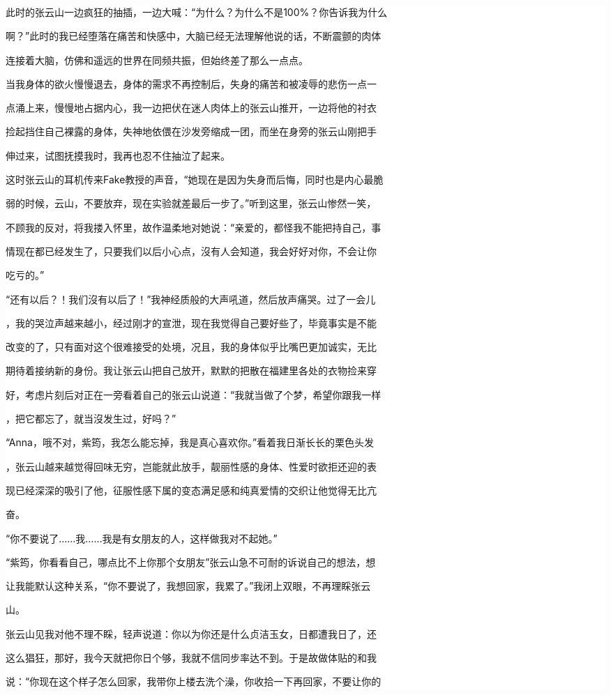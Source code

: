 此时的张云山一边疯狂的抽插，一边大喊：“为什么？为什么不是100%？你告诉我为什么

啊？”此时的我已经堕落在痛苦和快感中，大脑已经无法理解他说的话，不断震颤的肉体

连接着大脑，仿佛和遥远的世界在同频共振，但始终差了那么一点点。



当我身体的欲火慢慢退去，身体的需求不再控制后，失身的痛苦和被凌辱的悲伤一点一

点涌上来，慢慢地占据内心，我一边把伏在迷人肉体上的张云山推开，一边将他的衬衣

捡起挡住自己裸露的身体，失神地依偎在沙发旁缩成一团，而坐在身旁的张云山刚把手

伸过来，试图抚摸我时，我再也忍不住抽泣了起来。



这时张云山的耳机传来Fake教授的声音，“她现在是因为失身而后悔，同时也是内心最脆

弱的时候，云山，不要放弃，现在实验就差最后一步了。”听到这里，张云山惨然一笑，

不顾我的反对，将我搂入怀里，故作温柔地对她说：“亲爱的，都怪我不能把持自己，事

情现在都已经发生了，只要我们以后小心点，沒有人会知道，我会好好对你，不会让你

吃亏的。”



“还有以后？！我们沒有以后了！”我神经质般的大声吼道，然后放声痛哭。过了一会儿

，我的哭泣声越来越小，经过刚才的宣泄，现在我觉得自己要好些了，毕竟事实是不能

改变的了，只有面对这个很难接受的处境，况且，我的身体似乎比嘴巴更加诚实，无比

期待着接纳新的身份。我让张云山把自己放开，默默的把散在福建里各处的衣物捡来穿

好，考虑片刻后对正在一旁看着自己的张云山说道：“我就当做了个梦，希望你跟我一样

，把它都忘了，就当沒发生过，好吗？”



“Anna，哦不对，紫筠，我怎么能忘掉，我是真心喜欢你。”看着我日渐长长的栗色头发

，张云山越来越觉得回味无穷，岂能就此放手，靓丽性感的身体、性爱时欲拒还迎的表

现已经深深的吸引了他，征服性感下属的变态满足感和纯真爱情的交织让他觉得无比亢

奋。

“你不要说了……我……我是有女朋友的人，这样做我对不起她。”



“紫筠，你看看自己，哪点比不上你那个女朋友”张云山急不可耐的诉说自己的想法，想

让我能默认这种关系，“你不要说了，我想回家，我累了。”我闭上双眼，不再理睬张云

山。



张云山见我对他不理不睬，轻声说道：你以为你还是什么贞洁玉女，日都遭我日了，还

这么猖狂，那好，我今天就把你日个够，我就不信同步率达不到。于是故做体贴的和我

说：“你现在这个样子怎么回家，我带你上楼去洗个澡，你收拾一下再回家，不要让你的

